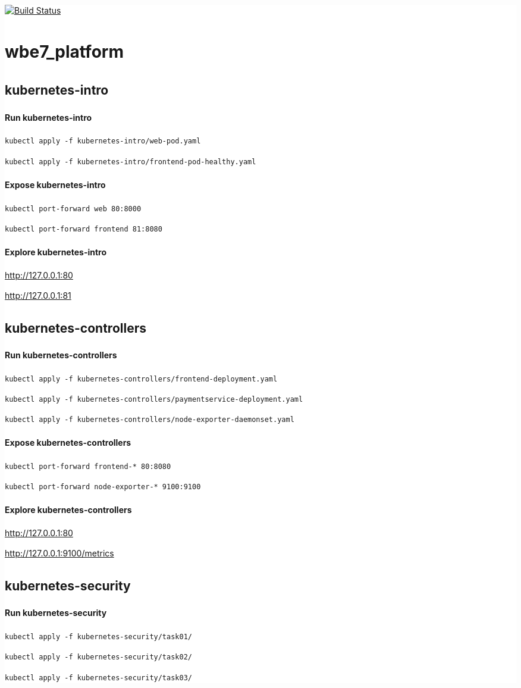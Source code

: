 [![Build Status](https://travis-ci.com/otus-kuber-2019-12/wbe7_platform.svg?branch=master)](https://travis-ci.com/otus-kuber-2019-12/wbe7_platform)

# wbe7_platform


kubernetes-intro
-
#### Run kubernetes-intro

`kubectl apply -f kubernetes-intro/web-pod.yaml`

`kubectl apply -f kubernetes-intro/frontend-pod-healthy.yaml`

#### Expose kubernetes-intro

`kubectl port-forward web 80:8000`

`kubectl port-forward frontend 81:8080`

#### Explore kubernetes-intro

http://127.0.0.1:80

http://127.0.0.1:81

kubernetes-controllers
-
#### Run kubernetes-controllers

`kubectl apply -f kubernetes-controllers/frontend-deployment.yaml`

`kubectl apply -f kubernetes-controllers/paymentservice-deployment.yaml`

`kubectl apply -f kubernetes-controllers/node-exporter-daemonset.yaml`

#### Expose kubernetes-controllers

`kubectl port-forward frontend-* 80:8080`

`kubectl port-forward node-exporter-* 9100:9100`

#### Explore kubernetes-controllers

http://127.0.0.1:80

http://127.0.0.1:9100/metrics

kubernetes-security
-
#### Run kubernetes-security

`kubectl apply -f kubernetes-security/task01/`

`kubectl apply -f kubernetes-security/task02/`

`kubectl apply -f kubernetes-security/task03/`
